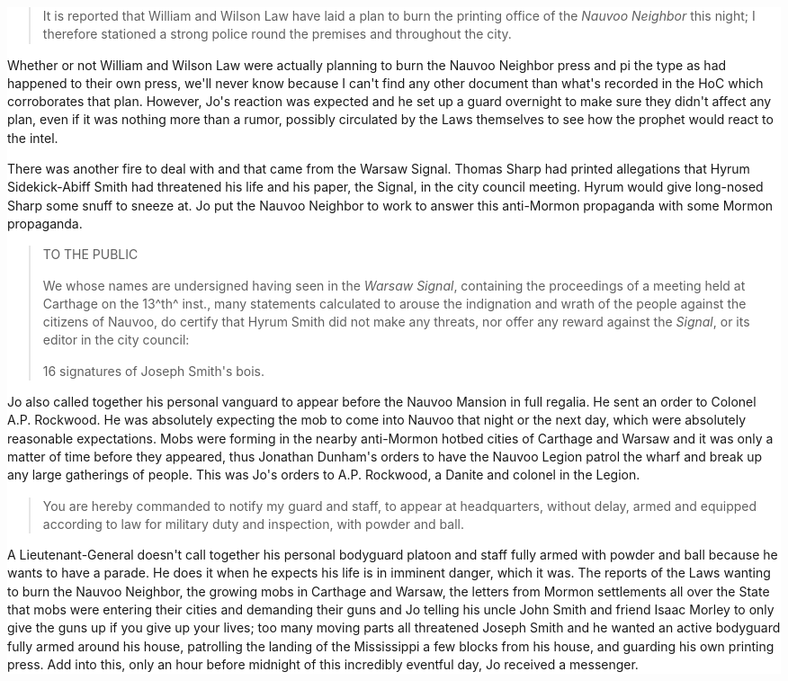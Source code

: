 > It is reported that William and Wilson Law have laid a plan to burn
> the printing office of the *Nauvoo Neighbor* this night; I therefore
> stationed a strong police round the premises and throughout the city.

Whether or not William and Wilson Law were actually planning to burn the
Nauvoo Neighbor press and pi the type as had happened to their own
press, we'll never know because I can't find any other document than
what's recorded in the HoC which corroborates that plan. However, Jo's
reaction was expected and he set up a guard overnight to make sure they
didn't affect any plan, even if it was nothing more than a rumor,
possibly circulated by the Laws themselves to see how the prophet would
react to the intel.

There was another fire to deal with and that came from the Warsaw
Signal. Thomas Sharp had printed allegations that Hyrum Sidekick-Abiff
Smith had threatened his life and his paper, the Signal, in the city
council meeting. Hyrum would give long-nosed Sharp some snuff to sneeze
at. Jo put the Nauvoo Neighbor to work to answer this anti-Mormon
propaganda with some Mormon propaganda.

> TO THE PUBLIC
>
> We whose names are undersigned having seen in the *Warsaw Signal*,
> containing the proceedings of a meeting held at Carthage on the 13^th^
> inst., many statements calculated to arouse the indignation and wrath
> of the people against the citizens of Nauvoo, do certify that Hyrum
> Smith did not make any threats, nor offer any reward against the
> *Signal*, or its editor in the city council:
>
> 16 signatures of Joseph Smith's bois.

Jo also called together his personal vanguard to appear before the
Nauvoo Mansion in full regalia. He sent an order to Colonel A.P.
Rockwood. He was absolutely expecting the mob to come into Nauvoo that
night or the next day, which were absolutely reasonable expectations.
Mobs were forming in the nearby anti-Mormon hotbed cities of Carthage
and Warsaw and it was only a matter of time before they appeared, thus
Jonathan Dunham's orders to have the Nauvoo Legion patrol the wharf and
break up any large gatherings of people. This was Jo's orders to A.P.
Rockwood, a Danite and colonel in the Legion.

> You are hereby commanded to notify my guard and staff, to appear at
> headquarters, without delay, armed and equipped according to law for
> military duty and inspection, with powder and ball.

A Lieutenant-General doesn't call together his personal bodyguard
platoon and staff fully armed with powder and ball because he wants to
have a parade. He does it when he expects his life is in imminent
danger, which it was. The reports of the Laws wanting to burn the Nauvoo
Neighbor, the growing mobs in Carthage and Warsaw, the letters from
Mormon settlements all over the State that mobs were entering their
cities and demanding their guns and Jo telling his uncle John Smith and
friend Isaac Morley to only give the guns up if you give up your lives;
too many moving parts all threatened Joseph Smith and he wanted an
active bodyguard fully armed around his house, patrolling the landing of
the Mississippi a few blocks from his house, and guarding his own
printing press. Add into this, only an hour before midnight of this
incredibly eventful day, Jo received a messenger.
